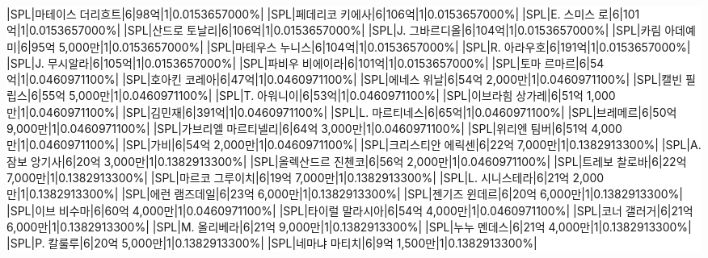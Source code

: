 |SPL|마테이스 더리흐트|6|98억|1|0.0153657000%|
|SPL|페데리코 키에사|6|106억|1|0.0153657000%|
|SPL|E. 스미스 로|6|101억|1|0.0153657000%|
|SPL|산드로 토날리|6|106억|1|0.0153657000%|
|SPL|J. 그바르디올|6|104억|1|0.0153657000%|
|SPL|카림 아데예미|6|95억 5,000만|1|0.0153657000%|
|SPL|마테우스 누니스|6|104억|1|0.0153657000%|
|SPL|R. 아라우호|6|191억|1|0.0153657000%|
|SPL|J. 무시알라|6|105억|1|0.0153657000%|
|SPL|파비우 비에이라|6|101억|1|0.0153657000%|
|SPL|토마 르마르|6|54억|1|0.0460971100%|
|SPL|호아킨 코레아|6|47억|1|0.0460971100%|
|SPL|에네스 위날|6|54억 2,000만|1|0.0460971100%|
|SPL|캘빈 필립스|6|55억 5,000만|1|0.0460971100%|
|SPL|T. 아워니이|6|53억|1|0.0460971100%|
|SPL|이브라힘 상가레|6|51억 1,000만|1|0.0460971100%|
|SPL|김민재|6|391억|1|0.0460971100%|
|SPL|L. 마르티네스|6|65억|1|0.0460971100%|
|SPL|브레메르|6|50억 9,000만|1|0.0460971100%|
|SPL|가브리엘 마르티넬리|6|64억 3,000만|1|0.0460971100%|
|SPL|위리엔 팀버|6|51억 4,000만|1|0.0460971100%|
|SPL|가비|6|54억 2,000만|1|0.0460971100%|
|SPL|크리스티안 에릭센|6|22억 7,000만|1|0.1382913300%|
|SPL|A. 잠보 앙기사|6|20억 3,000만|1|0.1382913300%|
|SPL|올렉산드르 진첸코|6|56억 2,000만|1|0.0460971100%|
|SPL|트레보 찰로바|6|22억 7,000만|1|0.1382913300%|
|SPL|마르코 그루이치|6|19억 7,000만|1|0.1382913300%|
|SPL|L. 시니스테라|6|21억 2,000만|1|0.1382913300%|
|SPL|에런 램즈데일|6|23억 6,000만|1|0.1382913300%|
|SPL|젠기즈 윈데르|6|20억 6,000만|1|0.1382913300%|
|SPL|이브 비수마|6|60억 4,000만|1|0.0460971100%|
|SPL|타이럴 말라시아|6|54억 4,000만|1|0.0460971100%|
|SPL|코너 갤러거|6|21억 6,000만|1|0.1382913300%|
|SPL|M. 올리베라|6|21억 9,000만|1|0.1382913300%|
|SPL|누누 멘데스|6|21억 4,000만|1|0.1382913300%|
|SPL|P. 칼룰루|6|20억 5,000만|1|0.1382913300%|
|SPL|네마냐 마티치|6|9억 1,500만|1|0.1382913300%|